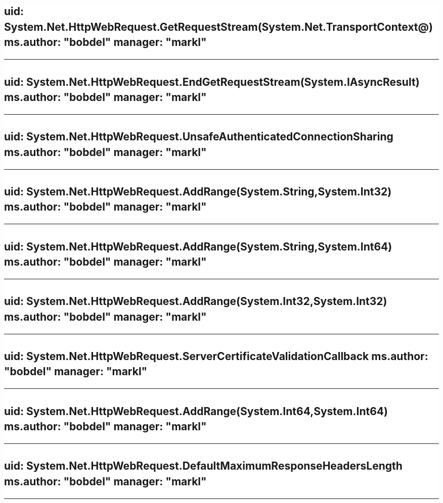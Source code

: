 uid: System.Net.HttpWebRequest.GetRequestStream(System.Net.TransportContext@)
ms.author: "bobdel"
manager: "markl"
---

---
uid: System.Net.HttpWebRequest.EndGetRequestStream(System.IAsyncResult)
ms.author: "bobdel"
manager: "markl"
---

---
uid: System.Net.HttpWebRequest.UnsafeAuthenticatedConnectionSharing
ms.author: "bobdel"
manager: "markl"
---

---
uid: System.Net.HttpWebRequest.AddRange(System.String,System.Int32)
ms.author: "bobdel"
manager: "markl"
---

---
uid: System.Net.HttpWebRequest.AddRange(System.String,System.Int64)
ms.author: "bobdel"
manager: "markl"
---

---
uid: System.Net.HttpWebRequest.AddRange(System.Int32,System.Int32)
ms.author: "bobdel"
manager: "markl"
---

---
uid: System.Net.HttpWebRequest.ServerCertificateValidationCallback
ms.author: "bobdel"
manager: "markl"
---

---
uid: System.Net.HttpWebRequest.AddRange(System.Int64,System.Int64)
ms.author: "bobdel"
manager: "markl"
---

---
uid: System.Net.HttpWebRequest.DefaultMaximumResponseHeadersLength
ms.author: "bobdel"
manager: "markl"
---

---